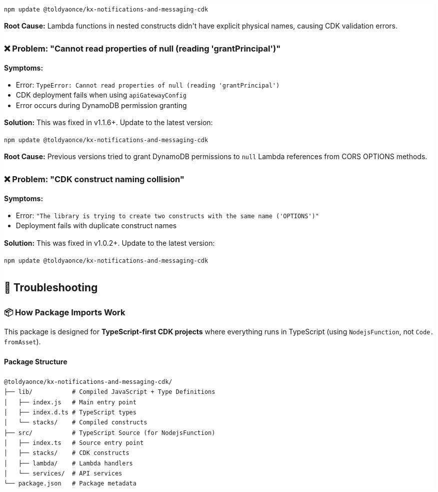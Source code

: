 ```bash
npm update @toldyaonce/kx-notifications-and-messaging-cdk
```

**Root Cause:** Lambda functions in nested constructs didn't have explicit physical names, causing CDK validation errors.

### **❌ Problem: "Cannot read properties of null (reading 'grantPrincipal')"**

**Symptoms:**
- Error: `TypeError: Cannot read properties of null (reading 'grantPrincipal')`
- CDK deployment fails when using `apiGatewayConfig`
- Error occurs during DynamoDB permission granting

**Solution:** This was fixed in v1.1.6+. Update to the latest version:

```bash
npm update @toldyaonce/kx-notifications-and-messaging-cdk
```

**Root Cause:** Previous versions tried to grant DynamoDB permissions to `null` Lambda references from CORS OPTIONS methods.

### **❌ Problem: "CDK construct naming collision"**

**Symptoms:**
- Error: `"The library is trying to create two constructs with the same name ('OPTIONS')"`
- Deployment fails with duplicate construct names

**Solution:** This was fixed in v1.0.2+. Update to the latest version:

```bash
npm update @toldyaonce/kx-notifications-and-messaging-cdk
```

## 🔧 **Troubleshooting**

### **📦 How Package Imports Work**

This package is designed for **TypeScript-first CDK projects** where everything runs in TypeScript (using `NodejsFunction`, not `Code.fromAsset`).

#### **Package Structure**
```
@toldyaonce/kx-notifications-and-messaging-cdk/
├── lib/           # Compiled JavaScript + Type Definitions
│   ├── index.js   # Main entry point
│   ├── index.d.ts # TypeScript types
│   └── stacks/    # Compiled constructs
├── src/           # TypeScript Source (for NodejsFunction)
│   ├── index.ts   # Source entry point  
│   ├── stacks/    # CDK constructs
│   ├── lambda/    # Lambda handlers
│   └── services/  # API services
└── package.json   # Package metadata
```
